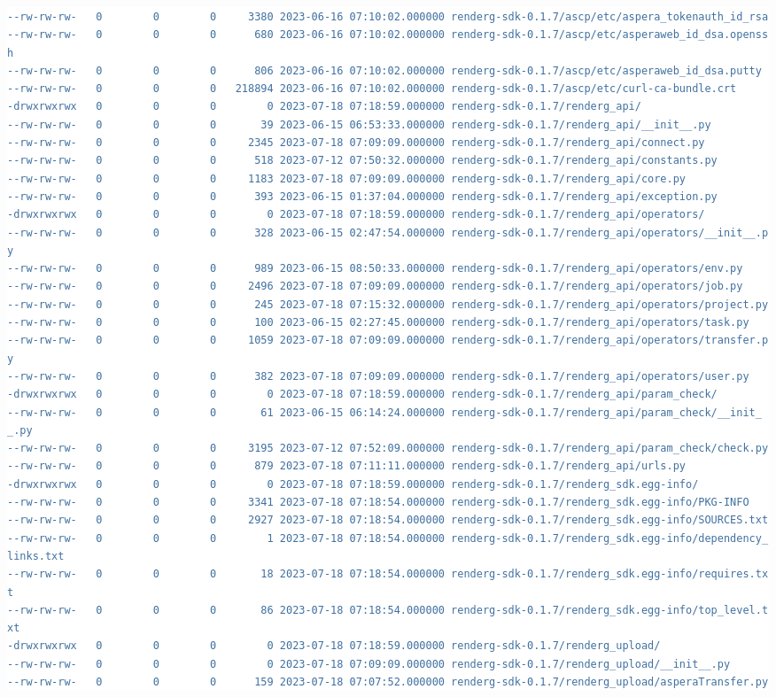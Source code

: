 ```diff
--rw-rw-rw-   0        0        0     3380 2023-06-16 07:10:02.000000 renderg-sdk-0.1.7/ascp/etc/aspera_tokenauth_id_rsa
--rw-rw-rw-   0        0        0      680 2023-06-16 07:10:02.000000 renderg-sdk-0.1.7/ascp/etc/asperaweb_id_dsa.openssh
--rw-rw-rw-   0        0        0      806 2023-06-16 07:10:02.000000 renderg-sdk-0.1.7/ascp/etc/asperaweb_id_dsa.putty
--rw-rw-rw-   0        0        0   218894 2023-06-16 07:10:02.000000 renderg-sdk-0.1.7/ascp/etc/curl-ca-bundle.crt
-drwxrwxrwx   0        0        0        0 2023-07-18 07:18:59.000000 renderg-sdk-0.1.7/renderg_api/
--rw-rw-rw-   0        0        0       39 2023-06-15 06:53:33.000000 renderg-sdk-0.1.7/renderg_api/__init__.py
--rw-rw-rw-   0        0        0     2345 2023-07-18 07:09:09.000000 renderg-sdk-0.1.7/renderg_api/connect.py
--rw-rw-rw-   0        0        0      518 2023-07-12 07:50:32.000000 renderg-sdk-0.1.7/renderg_api/constants.py
--rw-rw-rw-   0        0        0     1183 2023-07-18 07:09:09.000000 renderg-sdk-0.1.7/renderg_api/core.py
--rw-rw-rw-   0        0        0      393 2023-06-15 01:37:04.000000 renderg-sdk-0.1.7/renderg_api/exception.py
-drwxrwxrwx   0        0        0        0 2023-07-18 07:18:59.000000 renderg-sdk-0.1.7/renderg_api/operators/
--rw-rw-rw-   0        0        0      328 2023-06-15 02:47:54.000000 renderg-sdk-0.1.7/renderg_api/operators/__init__.py
--rw-rw-rw-   0        0        0      989 2023-06-15 08:50:33.000000 renderg-sdk-0.1.7/renderg_api/operators/env.py
--rw-rw-rw-   0        0        0     2496 2023-07-18 07:09:09.000000 renderg-sdk-0.1.7/renderg_api/operators/job.py
--rw-rw-rw-   0        0        0      245 2023-07-18 07:15:32.000000 renderg-sdk-0.1.7/renderg_api/operators/project.py
--rw-rw-rw-   0        0        0      100 2023-06-15 02:27:45.000000 renderg-sdk-0.1.7/renderg_api/operators/task.py
--rw-rw-rw-   0        0        0     1059 2023-07-18 07:09:09.000000 renderg-sdk-0.1.7/renderg_api/operators/transfer.py
--rw-rw-rw-   0        0        0      382 2023-07-18 07:09:09.000000 renderg-sdk-0.1.7/renderg_api/operators/user.py
-drwxrwxrwx   0        0        0        0 2023-07-18 07:18:59.000000 renderg-sdk-0.1.7/renderg_api/param_check/
--rw-rw-rw-   0        0        0       61 2023-06-15 06:14:24.000000 renderg-sdk-0.1.7/renderg_api/param_check/__init__.py
--rw-rw-rw-   0        0        0     3195 2023-07-12 07:52:09.000000 renderg-sdk-0.1.7/renderg_api/param_check/check.py
--rw-rw-rw-   0        0        0      879 2023-07-18 07:11:11.000000 renderg-sdk-0.1.7/renderg_api/urls.py
-drwxrwxrwx   0        0        0        0 2023-07-18 07:18:59.000000 renderg-sdk-0.1.7/renderg_sdk.egg-info/
--rw-rw-rw-   0        0        0     3341 2023-07-18 07:18:54.000000 renderg-sdk-0.1.7/renderg_sdk.egg-info/PKG-INFO
--rw-rw-rw-   0        0        0     2927 2023-07-18 07:18:54.000000 renderg-sdk-0.1.7/renderg_sdk.egg-info/SOURCES.txt
--rw-rw-rw-   0        0        0        1 2023-07-18 07:18:54.000000 renderg-sdk-0.1.7/renderg_sdk.egg-info/dependency_links.txt
--rw-rw-rw-   0        0        0       18 2023-07-18 07:18:54.000000 renderg-sdk-0.1.7/renderg_sdk.egg-info/requires.txt
--rw-rw-rw-   0        0        0       86 2023-07-18 07:18:54.000000 renderg-sdk-0.1.7/renderg_sdk.egg-info/top_level.txt
-drwxrwxrwx   0        0        0        0 2023-07-18 07:18:59.000000 renderg-sdk-0.1.7/renderg_upload/
--rw-rw-rw-   0        0        0        0 2023-07-18 07:09:09.000000 renderg-sdk-0.1.7/renderg_upload/__init__.py
--rw-rw-rw-   0        0        0      159 2023-07-18 07:07:52.000000 renderg-sdk-0.1.7/renderg_upload/asperaTransfer.py
```